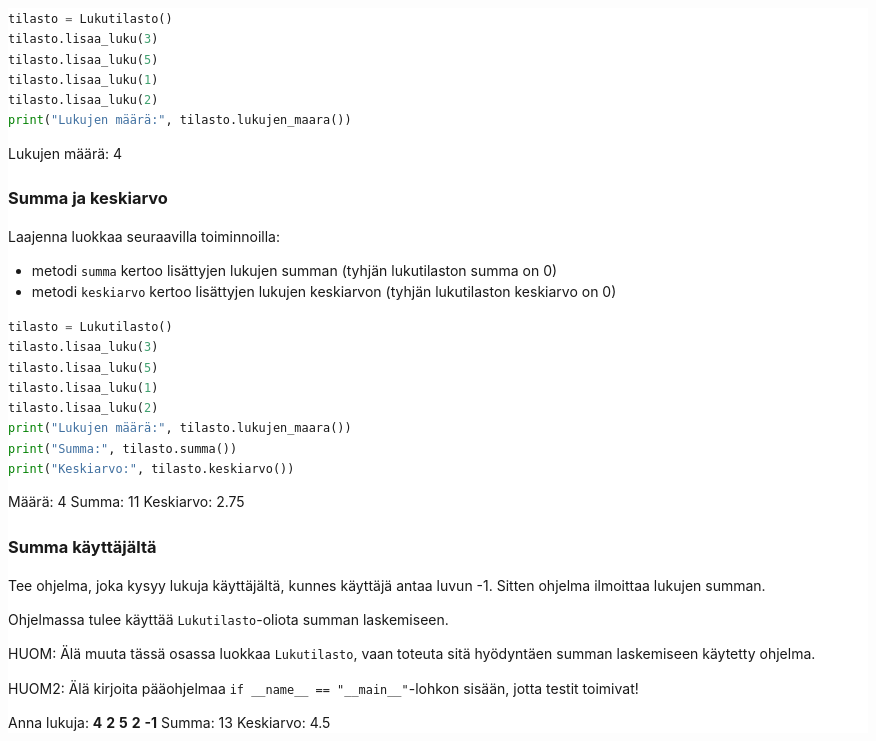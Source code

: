 ```python
tilasto = Lukutilasto()
tilasto.lisaa_luku(3)
tilasto.lisaa_luku(5)
tilasto.lisaa_luku(1)
tilasto.lisaa_luku(2)
print("Lukujen määrä:", tilasto.lukujen_maara())
```

<sample-output>

Lukujen määrä: 4

</sample-output>

### Summa ja keskiarvo

Laajenna luokkaa seuraavilla toiminnoilla:

- metodi `summa` kertoo lisättyjen lukujen summan (tyhjän lukutilaston summa on 0)
- metodi `keskiarvo` kertoo lisättyjen lukujen keskiarvon (tyhjän lukutilaston keskiarvo on 0)

```python
tilasto = Lukutilasto()
tilasto.lisaa_luku(3)
tilasto.lisaa_luku(5)
tilasto.lisaa_luku(1)
tilasto.lisaa_luku(2)
print("Lukujen määrä:", tilasto.lukujen_maara())
print("Summa:", tilasto.summa())
print("Keskiarvo:", tilasto.keskiarvo())
```

<sample-output>

Määrä: 4
Summa: 11
Keskiarvo: 2.75

</sample-output>

### Summa käyttäjältä

Tee ohjelma, joka kysyy lukuja käyttäjältä, kunnes käyttäjä antaa luvun -1. Sitten ohjelma ilmoittaa lukujen summan.

Ohjelmassa tulee käyttää `Lukutilasto`-oliota summan laskemiseen.

HUOM: Älä muuta tässä osassa luokkaa `Lukutilasto`, vaan toteuta sitä hyödyntäen summan laskemiseen käytetty ohjelma.

HUOM2: Älä kirjoita pääohjelmaa `if __name__ == "__main__"`-lohkon sisään, jotta testit toimivat!

<sample-output>

Anna lukuja:
**4**
**2**
**5**
**2**
**-1**
Summa: 13
Keskiarvo: 4.5
